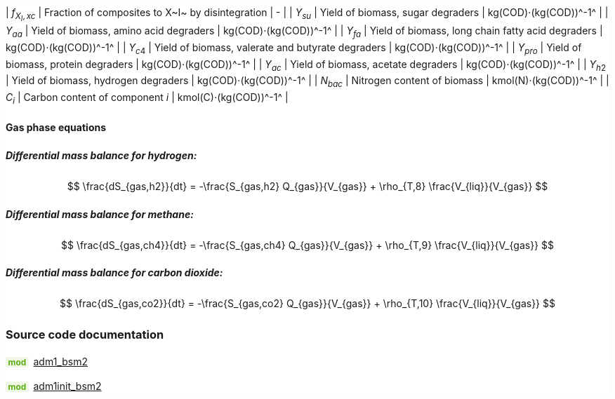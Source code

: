 | $f_{X_I,xc}$ | Fraction of composites to X~I~ by disintegration | - |
| $Y_{su}$ | Yield of biomass, sugar degraders | kg(COD)$\cdot$(kg(COD))^-1^ |
| $Y_{aa}$ | Yield of biomass, amino acid degraders | kg(COD)$\cdot$(kg(COD))^-1^ |
| $Y_{fa}$ | Yield of biomass, long chain fatty acid degraders | kg(COD)$\cdot$(kg(COD))^-1^ |
| $Y_{c4}$ | Yield of biomass, valerate and butyrate degraders | kg(COD)$\cdot$(kg(COD))^-1^ |
| $Y_{pro}$ | Yield of biomass, protein degraders | kg(COD)$\cdot$(kg(COD))^-1^ |
| $Y_{ac}$ | Yield of biomass, acetate degraders | kg(COD)$\cdot$(kg(COD))^-1^ |
| $Y_{h2}$ | Yield of biomass, hydrogen degraders | kg(COD)$\cdot$(kg(COD))^-1^ |
| $N_{bac}$ | Nitrogen content of biomass | kmol(N)$\cdot$(kg(COD))^-1^ |
| $C_i$ | Carbon content of component $i$ | kmol(C)$\cdot$(kg(COD))^-1^ |


#### Gas phase equations

##### Differential mass balance for hydrogen:

$$
\frac{dS_{gas,h2}}{dt} = -\frac{S_{gas,h2} Q_{gas}}{V_{gas}} + \rho_{T,8} \frac{V_{liq}}{V_{gas}}
$$

##### Differential mass balance for methane:

$$
\frac{dS_{gas,ch4}}{dt} = -\frac{S_{gas,ch4} Q_{gas}}{V_{gas}} + \rho_{T,9} \frac{V_{liq}}{V_{gas}}
$$

##### Differential mass balance for carbon dioxide:

$$
\frac{dS_{gas,co2}}{dt} = -\frac{S_{gas,co2} Q_{gas}}{V_{gas}} + \rho_{T,10} \frac{V_{liq}}{V_{gas}}
$$


### Source code documentation

<span style=
  "color: #5cad0f;
  font-weight: bold;
  font-size: .85em;
  background-color: #5cad0f1a;
  padding: 0 .3em;
  border-radius: .1rem;
  margin-right: 0.2rem;">
mod</span> [adm1_bsm2](/reference/bsm2_python/bsm2/adm1_bsm2)

<span style=
  "color: #5cad0f;
  font-weight: bold;
  font-size: .85em;
  background-color: #5cad0f1a;
  padding: 0 .3em;
  border-radius: .1rem;
  margin-right: 0.2rem;">
mod</span> [adm1init_bsm2](/reference/bsm2_python/bsm2/init/adm1init_bsm2)
